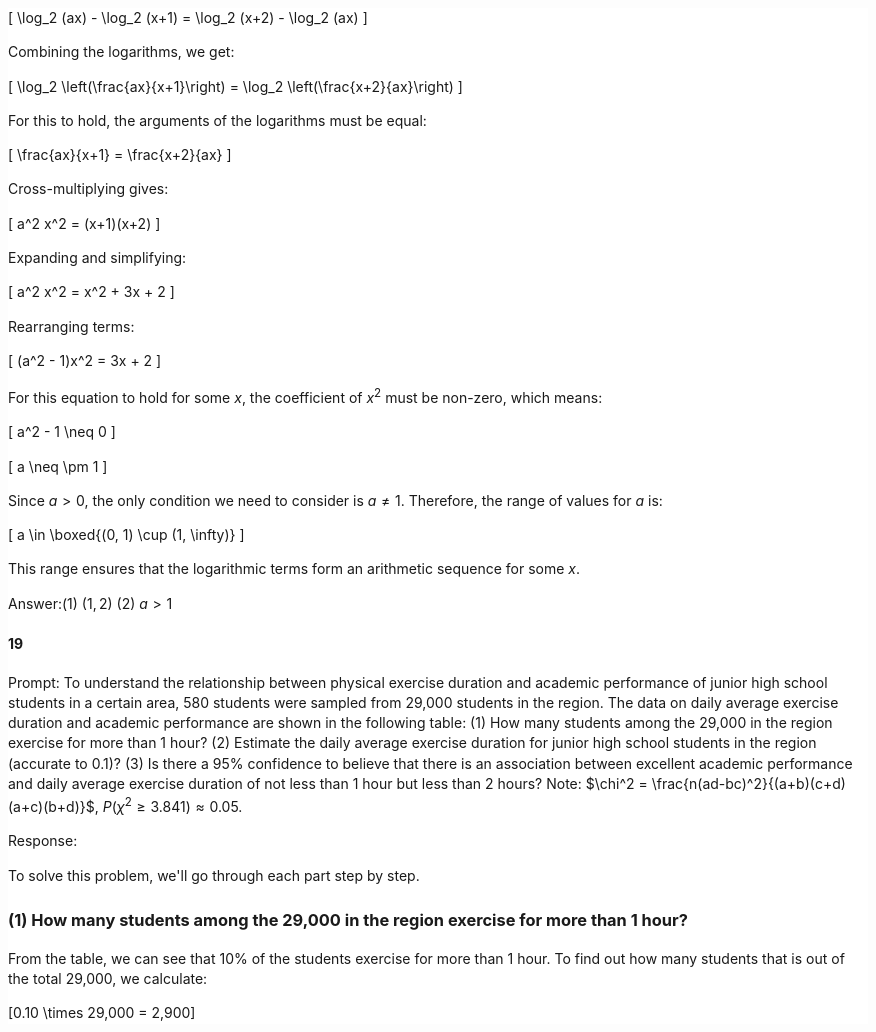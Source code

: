 \[ \log_2 (ax) - \log_2 (x+1) = \log_2 (x+2) - \log_2 (ax) \]

Combining the logarithms, we get:

\[ \log_2 \left(\frac{ax}{x+1}\right) = \log_2 \left(\frac{x+2}{ax}\right) \]

For this to hold, the arguments of the logarithms must be equal:

\[ \frac{ax}{x+1} = \frac{x+2}{ax} \]

Cross-multiplying gives:

\[ a^2 x^2 = (x+1)(x+2) \]

Expanding and simplifying:

\[ a^2 x^2 = x^2 + 3x + 2 \]

Rearranging terms:

\[ (a^2 - 1)x^2 = 3x + 2 \]

For this equation to hold for some $x$, the coefficient of $x^2$ must be non-zero, which means:

\[ a^2 - 1 \neq 0 \]

\[ a \neq \pm 1 \]

Since $a > 0$, the only condition we need to consider is $a \neq 1$. Therefore, the range of values for $a$ is:

\[ a \in \boxed{(0, 1) \cup (1, \infty)} \]

This range ensures that the logarithmic terms form an arithmetic sequence for some $x$.

Answer:(1) $(1,2)$ (2) $a>1$

#### 19
Prompt: To understand the relationship between physical exercise duration and academic performance of junior high school students in a certain area, 580 students were sampled from 29,000 students in the region. The data on daily average exercise duration and academic performance are shown in the following table:
(1) How many students among the 29,000 in the region exercise for more than 1 hour?
(2) Estimate the daily average exercise duration for junior high school students in the region (accurate to 0.1)?
(3) Is there a 95% confidence to believe that there is an association between excellent academic performance and daily average exercise duration of not less than 1 hour but less than 2 hours? Note: $\chi^2 = \frac{n(ad-bc)^2}{(a+b)(c+d)(a+c)(b+d)}$, $P(\chi^2 \geq 3.841) \approx 0.05$.

Response:

To solve this problem, we'll go through each part step by step.

### (1) How many students among the 29,000 in the region exercise for more than 1 hour?

From the table, we can see that 10% of the students exercise for more than 1 hour. To find out how many students that is out of the total 29,000, we calculate:

\[0.10 \times 29,000 = 2,900\]
